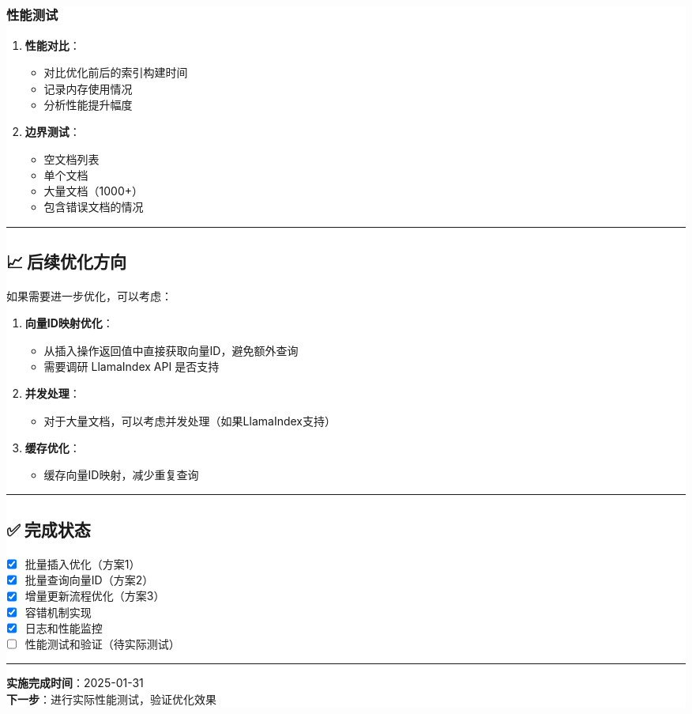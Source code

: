 ### 性能测试

1. **性能对比**：
   - 对比优化前后的索引构建时间
   - 记录内存使用情况
   - 分析性能提升幅度

2. **边界测试**：
   - 空文档列表
   - 单个文档
   - 大量文档（1000+）
   - 包含错误文档的情况

---

## 📈 后续优化方向

如果需要进一步优化，可以考虑：

1. **向量ID映射优化**：
   - 从插入操作返回值中直接获取向量ID，避免额外查询
   - 需要调研 LlamaIndex API 是否支持

2. **并发处理**：
   - 对于大量文档，可以考虑并发处理（如果LlamaIndex支持）

3. **缓存优化**：
   - 缓存向量ID映射，减少重复查询

---

## ✅ 完成状态

- [x] 批量插入优化（方案1）
- [x] 批量查询向量ID（方案2）
- [x] 增量更新流程优化（方案3）
- [x] 容错机制实现
- [x] 日志和性能监控
- [ ] 性能测试和验证（待实际测试）

---

**实施完成时间**：2025-01-31  
**下一步**：进行实际性能测试，验证优化效果

